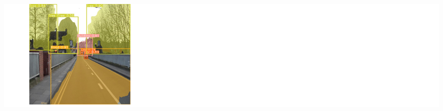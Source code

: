   <img src="Yolo8S/runs/segment/predict/Seq05VD_f03630_png.rf.f847a7babe5df1935033d19273a07daf.jpg" width="300" height="200">